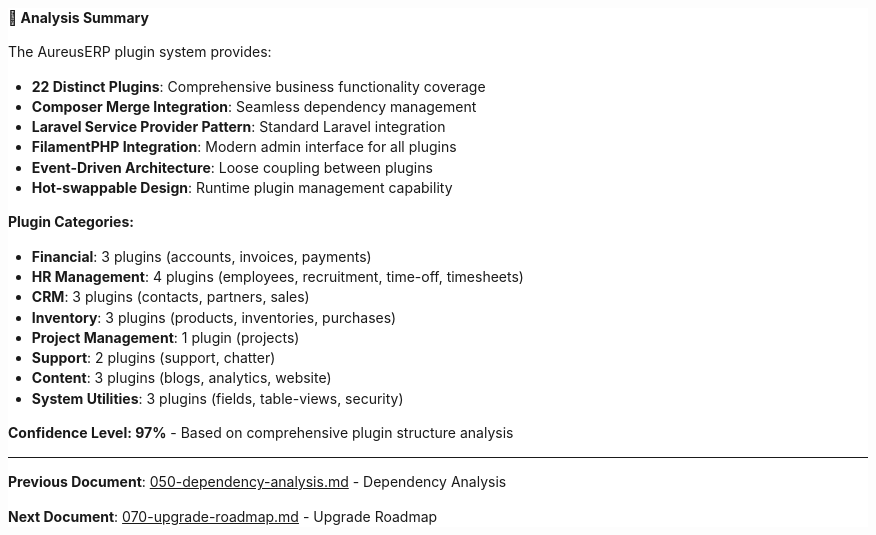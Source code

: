 
**🎯 Analysis Summary**

The AureusERP plugin system provides:

- **22 Distinct Plugins**: Comprehensive business functionality coverage
- **Composer Merge Integration**: Seamless dependency management
- **Laravel Service Provider Pattern**: Standard Laravel integration
- **FilamentPHP Integration**: Modern admin interface for all plugins
- **Event-Driven Architecture**: Loose coupling between plugins
- **Hot-swappable Design**: Runtime plugin management capability

**Plugin Categories:**

- **Financial**: 3 plugins (accounts, invoices, payments)
- **HR Management**: 4 plugins (employees, recruitment, time-off, timesheets)
- **CRM**: 3 plugins (contacts, partners, sales)
- **Inventory**: 3 plugins (products, inventories, purchases)
- **Project Management**: 1 plugin (projects)
- **Support**: 2 plugins (support, chatter)
- **Content**: 3 plugins (blogs, analytics, website)
- **System Utilities**: 3 plugins (fields, table-views, security)

**Confidence Level: 97%** - Based on comprehensive plugin structure analysis

---

**Previous Document**: [050-dependency-analysis.md](050-dependency-analysis.md) - Dependency Analysis

**Next Document**: [070-upgrade-roadmap.md](070-upgrade-roadmap.md) - Upgrade Roadmap
